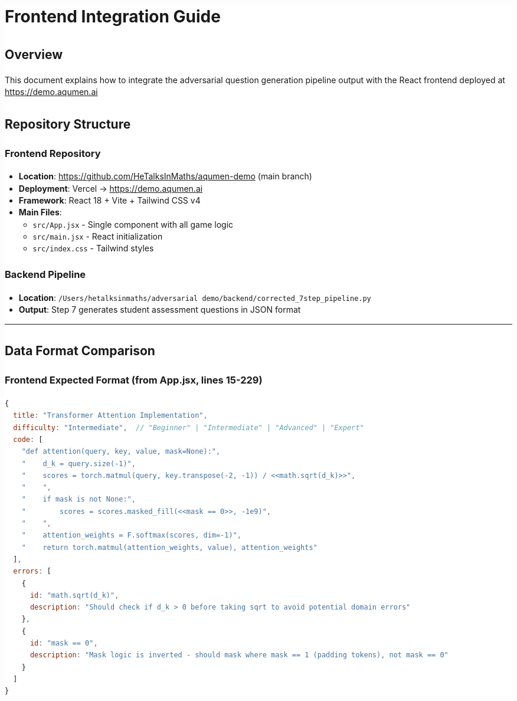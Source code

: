 # Frontend Integration Guide

## Overview
This document explains how to integrate the adversarial question generation pipeline output with the React frontend deployed at https://demo.aqumen.ai

## Repository Structure

### Frontend Repository
- **Location**: https://github.com/HeTalksInMaths/aqumen-demo (main branch)
- **Deployment**: Vercel → https://demo.aqumen.ai
- **Framework**: React 18 + Vite + Tailwind CSS v4
- **Main Files**:
  - `src/App.jsx` - Single component with all game logic
  - `src/main.jsx` - React initialization
  - `src/index.css` - Tailwind styles

### Backend Pipeline
- **Location**: `/Users/hetalksinmaths/adversarial demo/backend/corrected_7step_pipeline.py`
- **Output**: Step 7 generates student assessment questions in JSON format

---

## Data Format Comparison

### Frontend Expected Format (from App.jsx, lines 15-229)

```javascript
{
  title: "Transformer Attention Implementation",
  difficulty: "Intermediate",  // "Beginner" | "Intermediate" | "Advanced" | "Expert"
  code: [
    "def attention(query, key, value, mask=None):",
    "    d_k = query.size(-1)",
    "    scores = torch.matmul(query, key.transpose(-2, -1)) / <<math.sqrt(d_k)>>",
    "    ",
    "    if mask is not None:",
    "        scores = scores.masked_fill(<<mask == 0>>, -1e9)",
    "    ",
    "    attention_weights = F.softmax(scores, dim=-1)",
    "    return torch.matmul(attention_weights, value), attention_weights"
  ],
  errors: [
    {
      id: "math.sqrt(d_k)",
      description: "Should check if d_k > 0 before taking sqrt to avoid potential domain errors"
    },
    {
      id: "mask == 0",
      description: "Mask logic is inverted - should mask where mask == 1 (padding tokens), not mask == 0"
    }
  ]
}
```
